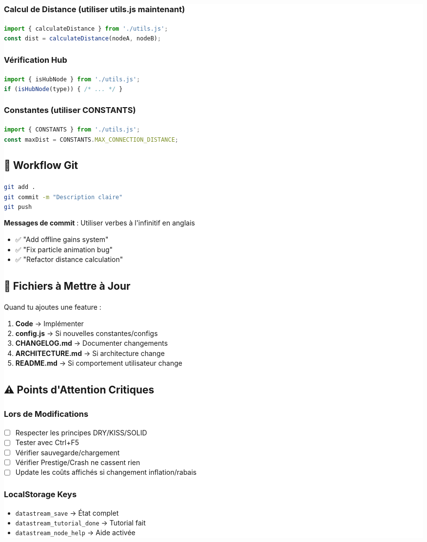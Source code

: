 ### Calcul de Distance (utiliser utils.js maintenant)
```javascript
import { calculateDistance } from './utils.js';
const dist = calculateDistance(nodeA, nodeB);
```

### Vérification Hub
```javascript
import { isHubNode } from './utils.js';
if (isHubNode(type)) { /* ... */ }
```

### Constantes (utiliser CONSTANTS)
```javascript
import { CONSTANTS } from './utils.js';
const maxDist = CONSTANTS.MAX_CONNECTION_DISTANCE;
```

## 🚀 Workflow Git

```bash
git add .
git commit -m "Description claire"
git push
```

**Messages de commit** : Utiliser verbes à l'infinitif en anglais
- ✅ "Add offline gains system"
- ✅ "Fix particle animation bug"
- ✅ "Refactor distance calculation"

## 📝 Fichiers à Mettre à Jour

Quand tu ajoutes une feature :
1. **Code** → Implémenter
2. **config.js** → Si nouvelles constantes/configs
3. **CHANGELOG.md** → Documenter changements
4. **ARCHITECTURE.md** → Si architecture change
5. **README.md** → Si comportement utilisateur change

## ⚠️ Points d'Attention Critiques

### Lors de Modifications
- [ ] Respecter les principes DRY/KISS/SOLID
- [ ] Tester avec Ctrl+F5
- [ ] Vérifier sauvegarde/chargement
- [ ] Vérifier Prestige/Crash ne cassent rien
- [ ] Update les coûts affichés si changement inflation/rabais

### LocalStorage Keys
- `datastream_save` → État complet
- `datastream_tutorial_done` → Tutorial fait
- `datastream_node_help` → Aide activée
